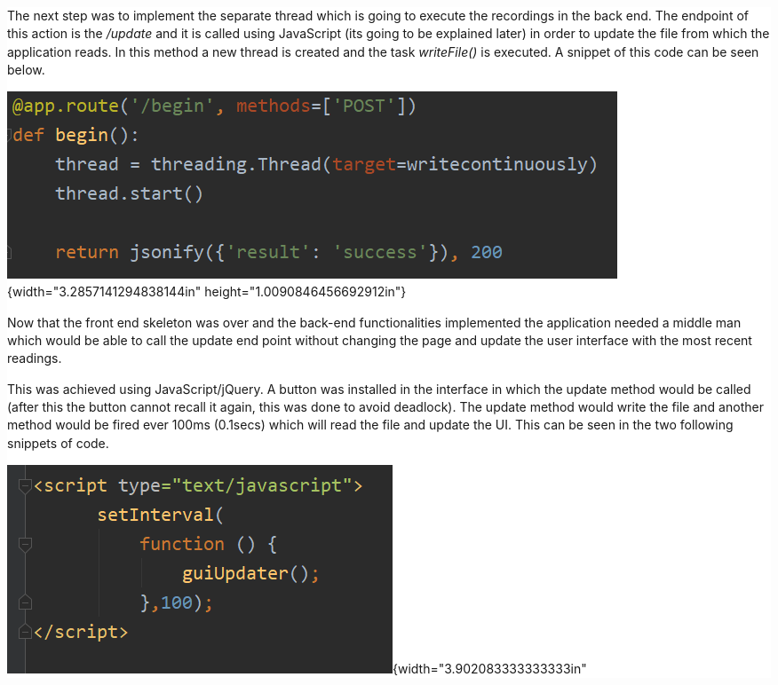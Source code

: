 The next step was to implement the separate thread which is going to
execute the recordings in the back end. The endpoint of this action is
the */update* and it is called using JavaScript (its going to be
explained later) in order to update the file from which the application
reads. In this method a new thread is created and the task *writeFile()*
is executed. A snippet of this code can be seen below.

![](./media/media/image10.png){width="3.2857141294838144in"
height="1.0090846456692912in"}

Now that the front end skeleton was over and the back-end
functionalities implemented the application needed a middle man which
would be able to call the update end point without changing the page and
update the user interface with the most recent readings.

This was achieved using JavaScript/jQuery. A button was installed in the
interface in which the update method would be called (after this the
button cannot recall it again, this was done to avoid deadlock). The
update method would write the file and another method would be fired
ever 100ms (0.1secs) which will read the file and update the UI. This
can be seen in the two following snippets of code.

![](./media/media/image11.png){width="3.902083333333333in"